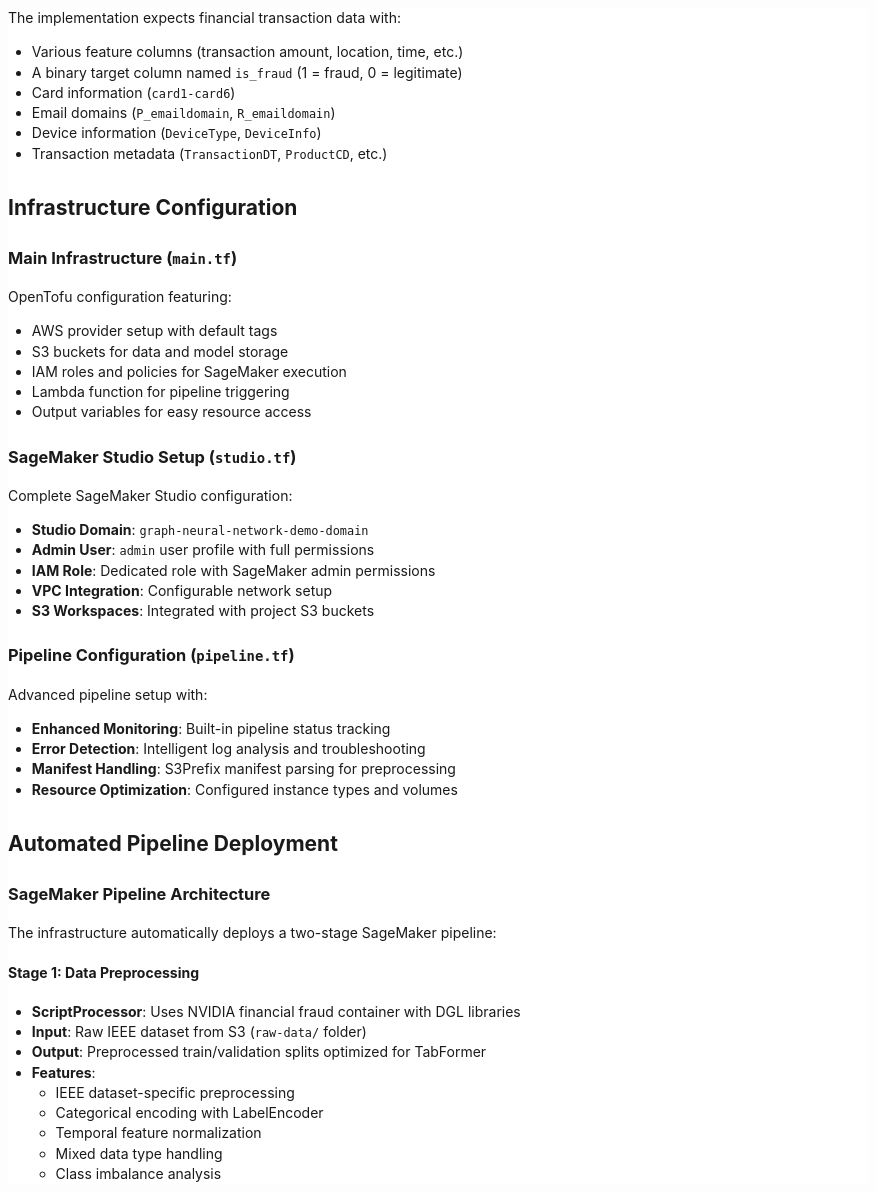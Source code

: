 The implementation expects financial transaction data with:
- Various feature columns (transaction amount, location, time, etc.)
- A binary target column named `is_fraud` (1 = fraud, 0 = legitimate)
- Card information (`card1-card6`)
- Email domains (`P_emaildomain`, `R_emaildomain`)
- Device information (`DeviceType`, `DeviceInfo`)
- Transaction metadata (`TransactionDT`, `ProductCD`, etc.)

## Infrastructure Configuration

### Main Infrastructure (`main.tf`)
OpenTofu configuration featuring:
- AWS provider setup with default tags
- S3 buckets for data and model storage
- IAM roles and policies for SageMaker execution
- Lambda function for pipeline triggering
- Output variables for easy resource access

### SageMaker Studio Setup (`studio.tf`)
Complete SageMaker Studio configuration:
- **Studio Domain**: `graph-neural-network-demo-domain`
- **Admin User**: `admin` user profile with full permissions
- **IAM Role**: Dedicated role with SageMaker admin permissions
- **VPC Integration**: Configurable network setup
- **S3 Workspaces**: Integrated with project S3 buckets

### Pipeline Configuration (`pipeline.tf`)
Advanced pipeline setup with:
- **Enhanced Monitoring**: Built-in pipeline status tracking
- **Error Detection**: Intelligent log analysis and troubleshooting
- **Manifest Handling**: S3Prefix manifest parsing for preprocessing
- **Resource Optimization**: Configured instance types and volumes

## Automated Pipeline Deployment

### SageMaker Pipeline Architecture

The infrastructure automatically deploys a two-stage SageMaker pipeline:

#### **Stage 1: Data Preprocessing**
- **ScriptProcessor**: Uses NVIDIA financial fraud container with DGL libraries
- **Input**: Raw IEEE dataset from S3 (`raw-data/` folder)
- **Output**: Preprocessed train/validation splits optimized for TabFormer
- **Features**:
  - IEEE dataset-specific preprocessing
  - Categorical encoding with LabelEncoder
  - Temporal feature normalization
  - Mixed data type handling
  - Class imbalance analysis
